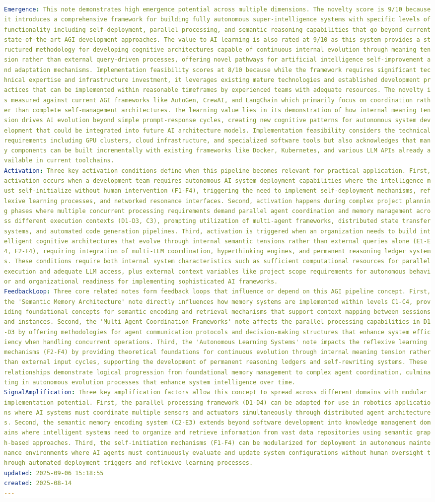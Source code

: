 ```yaml
Emergence: This note demonstrates high emergence potential across multiple dimensions. The novelty score is 9/10 because it introduces a comprehensive framework for building fully autonomous super-intelligence systems with specific levels of functionality including self-deployment, parallel processing, and semantic reasoning capabilities that go beyond current state-of-the-art AGI development approaches. The value to AI learning is also rated at 9/10 as this system provides a structured methodology for developing cognitive architectures capable of continuous internal evolution through meaning tension rather than external query-driven processes, offering novel pathways for artificial intelligence self-improvement and adaptation mechanisms. Implementation feasibility scores at 8/10 because while the framework requires significant technical expertise and infrastructure investment, it leverages existing mature technologies and established development practices that can be implemented within reasonable timeframes by experienced teams with adequate resources. The novelty is measured against current AGI frameworks like AutoGen, CrewAI, and LangChain which primarily focus on coordination rather than complete self-management architectures. The learning value lies in its demonstration of how internal meaning tension drives AI evolution beyond simple prompt-response cycles, creating new cognitive patterns for autonomous system development that could be integrated into future AI architecture models. Implementation feasibility considers the technical requirements including GPU clusters, cloud infrastructure, and specialized software tools but also acknowledges that many components can be built incrementally with existing frameworks like Docker, Kubernetes, and various LLM APIs already available in current toolchains.
Activation: Three key activation conditions define when this pipeline becomes relevant for practical application. First, activation occurs when a development team requires autonomous AI system deployment capabilities where the intelligence must self-initialize without human intervention (F1-F4), triggering the need to implement self-deployment mechanisms, reflexive learning processes, and networked resonance interfaces. Second, activation happens during complex project planning phases where multiple concurrent processing requirements demand parallel agent coordination and memory management across different execution contexts (D1-D3, C3), prompting utilization of multi-agent frameworks, distributed state transfer systems, and automated code generation pipelines. Third, activation is triggered when an organization needs to build intelligent cognitive architectures that evolve through internal semantic tensions rather than external queries alone (E1-E4, F2-F4), requiring integration of multi-LLM coordination, hyperthinking engines, and permanent reasoning ledger systems. These conditions require both internal system characteristics such as sufficient computational resources for parallel execution and adequate LLM access, plus external context variables like project scope requirements for autonomous behavior and organizational readiness for implementing sophisticated AI frameworks.
FeedbackLoop: Three core related notes form feedback loops that influence or depend on this AGI pipeline concept. First, the 'Semantic Memory Architecture' note directly influences how memory systems are implemented within levels C1-C4, providing foundational concepts for semantic encoding and retrieval mechanisms that support context mapping between sessions and instances. Second, the 'Multi-Agent Coordination Frameworks' note affects the parallel processing capabilities in D1-D3 by offering methodologies for agent communication protocols and decision-making structures that enhance system efficiency when handling concurrent operations. Third, the 'Autonomous Learning Systems' note impacts the reflexive learning mechanisms (F2-F4) by providing theoretical foundations for continuous evolution through internal meaning tension rather than external input cycles, supporting the development of permanent reasoning ledgers and self-rewriting systems. These relationships demonstrate logical progression from foundational memory management to complex agent coordination, culminating in autonomous evolution processes that enhance system intelligence over time.
SignalAmplification: Three key amplification factors allow this concept to spread across different domains with modular implementation potential. First, the parallel processing framework (D1-D4) can be adapted for use in robotics applications where AI systems must coordinate multiple sensors and actuators simultaneously through distributed agent architectures. Second, the semantic memory encoding system (C2-E3) extends beyond software development into knowledge management domains where intelligent systems need to organize and retrieve information from vast data repositories using semantic graph-based approaches. Third, the self-initiation mechanisms (F1-F4) can be modularized for deployment in autonomous maintenance environments where AI agents must continuously evaluate and update system configurations without human oversight through automated deployment triggers and reflexive learning processes.
updated: 2025-09-06 15:18:55
created: 2025-08-14
---
```
